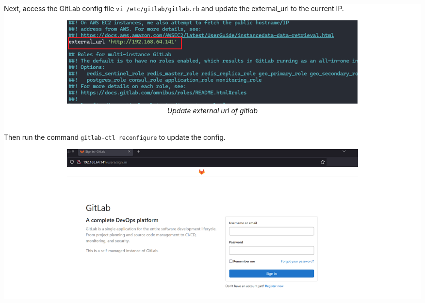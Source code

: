 Next, access the GitLab config file `vi /etc/gitlab/gitlab.rb` and update the external_url to the current IP.

<div align="center">
  <img width="600" src="../images/gitlab-external-url.png" alt="Update external url of gitlab">
</div>

<div align="center">
  <i>Update external url of gitlab</i>
</div>
<br>

Then run the command `gitlab-ctl reconfigure` to update the config.

<div align="center">
  <img width="600" src="../images/gitlab-1.png" alt="">
</div>

